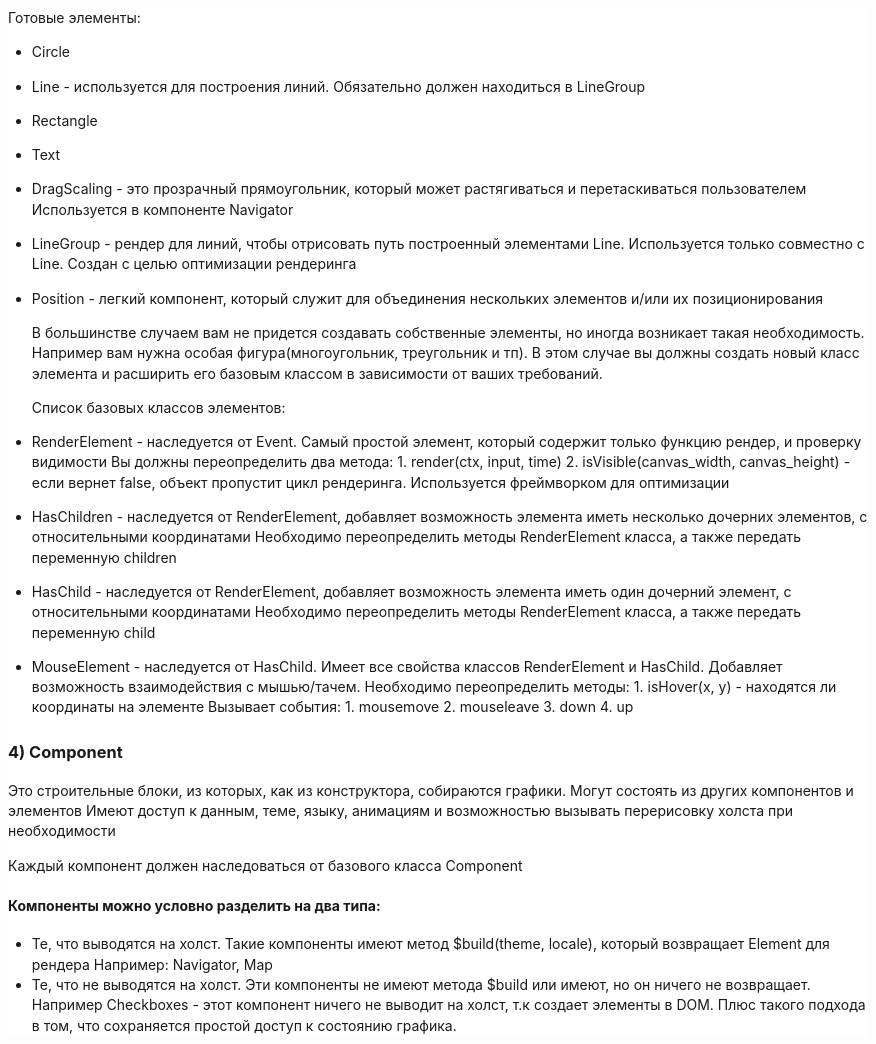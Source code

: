    Готовые элементы:
- Circle
- Line - используется для построения линий. Обязательно должен находиться в LineGroup
- Rectangle
- Text
- DragScaling - это прозрачный прямоугольник, который может растягиваться и перетаскиваться пользователем 
         Используется в компоненте Navigator
- LineGroup - рендер для линий, чтобы отрисовать путь построенный элементами Line.
         Используется только совместно с Line. Создан с целью оптимизации рендеринга
- Position - легкий компонент, который служит для объединения нескольких элементов и/или их позиционирования

   В большинстве случаем вам не придется создавать собственные элементы, но иногда возникает такая необходимость.
   Например вам нужна особая фигура(многоугольник, треугольник и тп).
   В этом случае вы должны создать новый класс элемента и расширить его базовым классом в зависимости от ваших требований.
      
   Список базовых классов элементов:
- RenderElement - наследуется от Event. Самый простой элемент, который содержит только функцию рендер, и проверку видимости
         Вы должны переопределить два метода:
            1. render(ctx, input, time)
            2. isVisible(canvas_width, canvas_height) - если вернет false, объект пропустит цикл рендеринга. Используется фреймворком для оптимизации
- HasChildren - наследуется от RenderElement, добавляет возможность элемента иметь несколько дочерних элементов, с относительными координатами
         Необходимо переопределить методы RenderElement класса, а также передать переменную children
 - HasChild - наследуется от RenderElement, добавляет возможность элемента иметь один дочерний элемент, с относительными координатами
         Необходимо переопределить методы RenderElement класса, а также передать переменную child
- MouseElement - наследуется от HasChild. Имеет все свойства классов RenderElement и HasChild. Добавляет возможность взаимодействия с мышью/тачем.
         Необходимо переопределить методы:
            1. isHover(x, y) - находятся ли координаты на элементе
         Вызывает события:
            1. mousemove
            2. mouseleave
            3. down
            4. up

### 4) Component
   Это строительные блоки, из которых, как из конструктора, собираются графики. Могут состоять из других компонентов и элементов
   Имеют доступ к данным, теме, языку, анимациям и возможностью вызывать перерисовку холста при необходимости

   Каждый компонент должен наследоваться от базового класса Component
   
#### Компоненты можно условно разделить на два типа:
- Те, что выводятся на холст.
         Такие компоненты имеют метод $build(theme, locale), который возвращает Element для рендера
         Например: Navigator, Map
- Те, что не выводятся на холст.
         Эти компоненты не имеют метода $build или имеют, но он ничего не возвращает.
         Например Checkboxes - этот компонент ничего не выводит на холст, т.к создает элементы в DOM. 
         Плюс такого подхода в том, что сохраняется простой доступ к состоянию графика.

